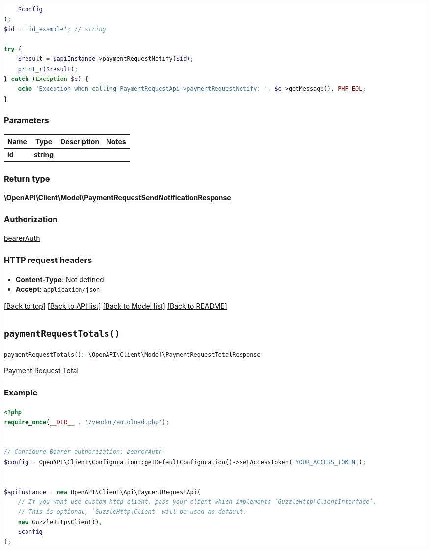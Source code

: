 ```php
    $config
);
$id = 'id_example'; // string

try {
    $result = $apiInstance->paymentRequestNotify($id);
    print_r($result);
} catch (Exception $e) {
    echo 'Exception when calling PaymentRequestApi->paymentRequestNotify: ', $e->getMessage(), PHP_EOL;
}
```

### Parameters

| Name | Type | Description  | Notes |
| ------------- | ------------- | ------------- | ------------- |
| **id** | **string**|  | |

### Return type

[**\OpenAPI\Client\Model\PaymentRequestSendNotificationResponse**](../Model/PaymentRequestSendNotificationResponse.md)

### Authorization

[bearerAuth](../../README.md#bearerAuth)

### HTTP request headers

- **Content-Type**: Not defined
- **Accept**: `application/json`

[[Back to top]](#) [[Back to API list]](../../README.md#endpoints)
[[Back to Model list]](../../README.md#models)
[[Back to README]](../../README.md)

## `paymentRequestTotals()`

```php
paymentRequestTotals(): \OpenAPI\Client\Model\PaymentRequestTotalResponse
```

Payment Request Total

### Example

```php
<?php
require_once(__DIR__ . '/vendor/autoload.php');


// Configure Bearer authorization: bearerAuth
$config = OpenAPI\Client\Configuration::getDefaultConfiguration()->setAccessToken('YOUR_ACCESS_TOKEN');


$apiInstance = new OpenAPI\Client\Api\PaymentRequestApi(
    // If you want use custom http client, pass your client which implements `GuzzleHttp\ClientInterface`.
    // This is optional, `GuzzleHttp\Client` will be used as default.
    new GuzzleHttp\Client(),
    $config
);

```
